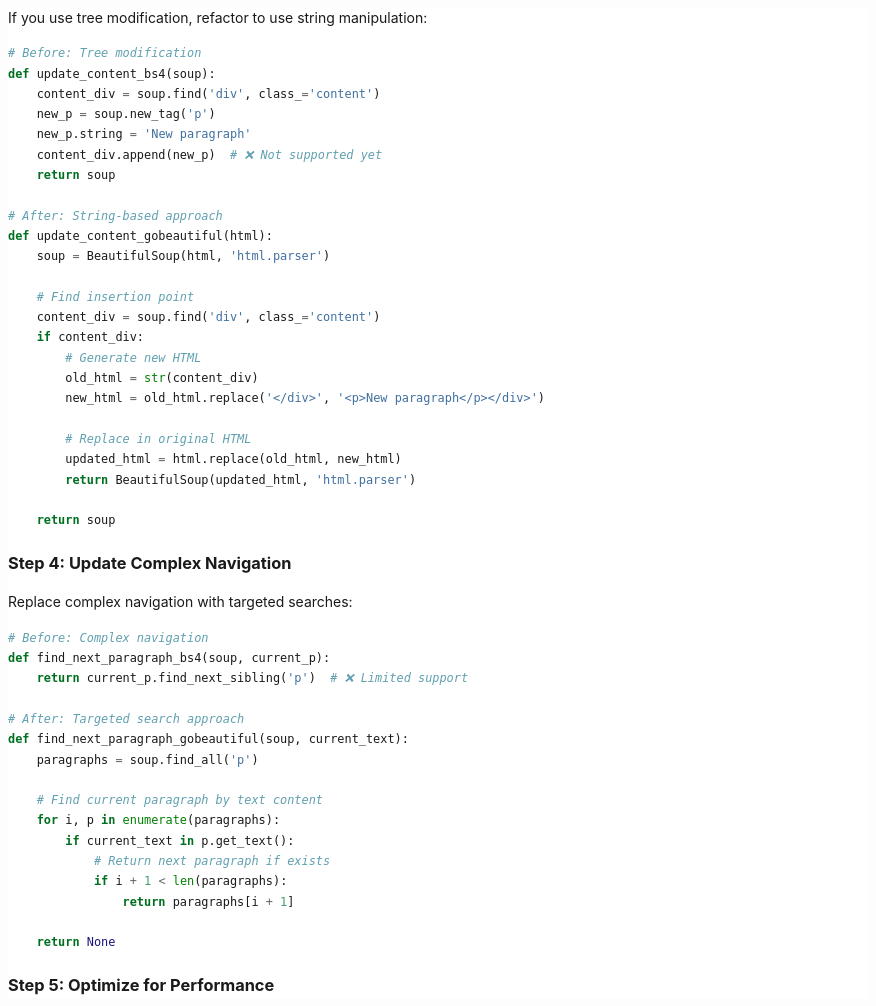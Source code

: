 If you use tree modification, refactor to use string manipulation:

```python
# Before: Tree modification
def update_content_bs4(soup):
    content_div = soup.find('div', class_='content')
    new_p = soup.new_tag('p')
    new_p.string = 'New paragraph'
    content_div.append(new_p)  # ❌ Not supported yet
    return soup

# After: String-based approach
def update_content_gobeautiful(html):
    soup = BeautifulSoup(html, 'html.parser')
    
    # Find insertion point
    content_div = soup.find('div', class_='content')
    if content_div:
        # Generate new HTML
        old_html = str(content_div)
        new_html = old_html.replace('</div>', '<p>New paragraph</p></div>')
        
        # Replace in original HTML
        updated_html = html.replace(old_html, new_html)
        return BeautifulSoup(updated_html, 'html.parser')
    
    return soup
```

### Step 4: Update Complex Navigation

Replace complex navigation with targeted searches:

```python
# Before: Complex navigation
def find_next_paragraph_bs4(soup, current_p):
    return current_p.find_next_sibling('p')  # ❌ Limited support

# After: Targeted search approach
def find_next_paragraph_gobeautiful(soup, current_text):
    paragraphs = soup.find_all('p')
    
    # Find current paragraph by text content
    for i, p in enumerate(paragraphs):
        if current_text in p.get_text():
            # Return next paragraph if exists
            if i + 1 < len(paragraphs):
                return paragraphs[i + 1]
    
    return None
```

### Step 5: Optimize for Performance
